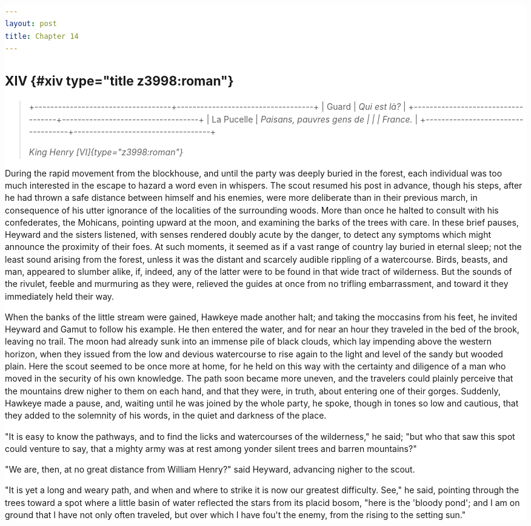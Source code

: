 ```yaml
---
layout: post
title: Chapter 14
---
```


XIV {#xiv type="title z3998:roman"}
---

> +-----------------------------------+-----------------------------------+
> | Guard                             | *Qui est là?*                     |
> +-----------------------------------+-----------------------------------+
> | La Pucelle                        | *Paisans, pauvres gens de         |
> |                                   | France.*                          |
> +-----------------------------------+-----------------------------------+
>
> *King Henry [VI]{type="z3998:roman"}*

During the rapid movement from the blockhouse, and until the party was deeply buried in the forest, each individual was too much interested in the escape to hazard a word even in whispers. The scout resumed his post in advance, though his steps, after he had thrown a safe distance between himself and his enemies, were more deliberate than in their previous march, in consequence of his utter ignorance of the localities of the surrounding woods. More than once he halted to consult with his confederates, the Mohicans, pointing upward at the moon, and examining the barks of the trees with care. In these brief pauses, Heyward and the sisters listened, with senses rendered doubly acute by the danger, to detect any symptoms which might announce the proximity of their foes. At such moments, it seemed as if a vast range of country lay buried in eternal sleep; not the least sound arising from the forest, unless it was the distant and scarcely audible rippling of a watercourse. Birds, beasts, and man, appeared to slumber alike, if, indeed, any of the latter were to be found in that wide tract of wilderness. But the sounds of the rivulet, feeble and murmuring as they were, relieved the guides at once from no trifling embarrassment, and toward it they immediately held their way.

When the banks of the little stream were gained, Hawkeye made another halt; and taking the moccasins from his feet, he invited Heyward and Gamut to follow his example. He then entered the water, and for near an hour they traveled in the bed of the brook, leaving no trail. The moon had already sunk into an immense pile of black clouds, which lay impending above the western horizon, when they issued from the low and devious watercourse to rise again to the light and level of the sandy but wooded plain. Here the scout seemed to be once more at home, for he held on this way with the certainty and diligence of a man who moved in the security of his own knowledge. The path soon became more uneven, and the travelers could plainly perceive that the mountains drew nigher to them on each hand, and that they were, in truth, about entering one of their gorges. Suddenly, Hawkeye made a pause, and, waiting until he was joined by the whole party, he spoke, though in tones so low and cautious, that they added to the solemnity of his words, in the quiet and darkness of the place.

"It is easy to know the pathways, and to find the licks and watercourses of the wilderness," he said; "but who that saw this spot could venture to say, that a mighty army was at rest among yonder silent trees and barren mountains?"

"We are, then, at no great distance from William Henry?" said Heyward, advancing nigher to the scout.

"It is yet a long and weary path, and when and where to strike it is now our greatest difficulty. See," he said, pointing through the trees toward a spot where a little basin of water reflected the stars from its placid bosom, "here is the 'bloody pond'; and I am on ground that I have not only often traveled, but over which I have fou't the enemy, from the rising to the setting sun."
